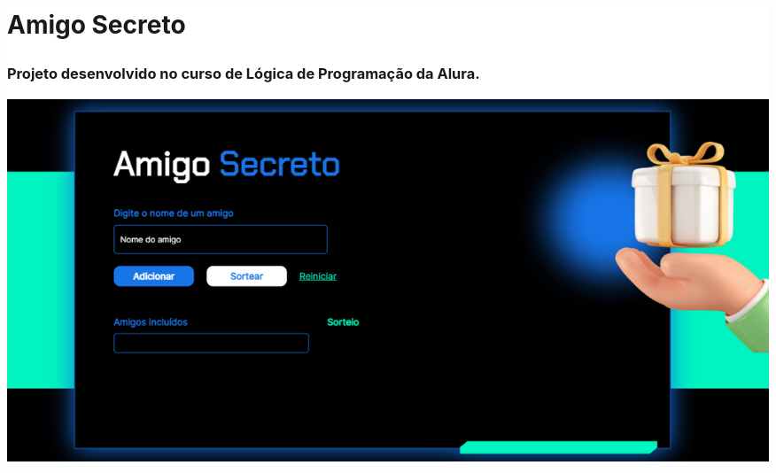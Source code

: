 # Amigo Secreto
### Projeto desenvolvido no curso de Lógica de Programação da Alura.
<img src="amigoSecreto.png" width="100%">
